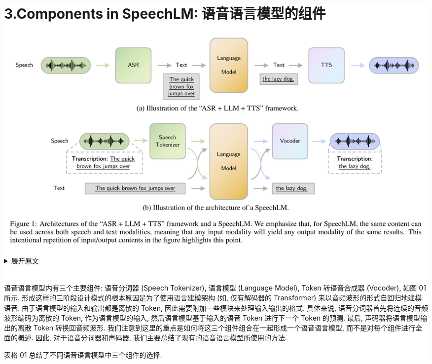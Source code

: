 # 3.Components in SpeechLM: 语音语言模型的组件

![Images/Fig.01.png](Images/Fig.01.png)

<details><summary>展开原文</summary></details>
<br>

语音语言模型内有三个主要组件: 语音分词器 (Speech Tokenizer), 语言模型 (Language Model),  Token 转语音合成器 (Vocoder), 如图 01 所示.
形成这样的三阶段设计模式的根本原因是为了使用语言建模架构 (如, 仅有解码器的 Transformer) 来以音频波形的形式自回归地建模语音.
由于语言模型的输入和输出都是离散的 Token, 因此需要附加一些模块来处理输入输出的格式.
具体来说, 语音分词器首先将连续的音频波形编码为离散的 Token, 作为语言模型的输入, 然后语言模型基于输入的语音 Token 进行下一个 Token 的预测.
最后, 声码器将语言模型输出的离散 Token 转换回音频波形.
我们注意到这里的重点是如何将这三个组件组合在一起形成一个语音语言模型, 而不是对每个组件进行全面的概述.
因此, 对于语音分词器和声码器, 我们主要总结了现有的语音语言模型所使用的方法.

表格 01 总结了不同语音语言模型中三个组件的选择.
